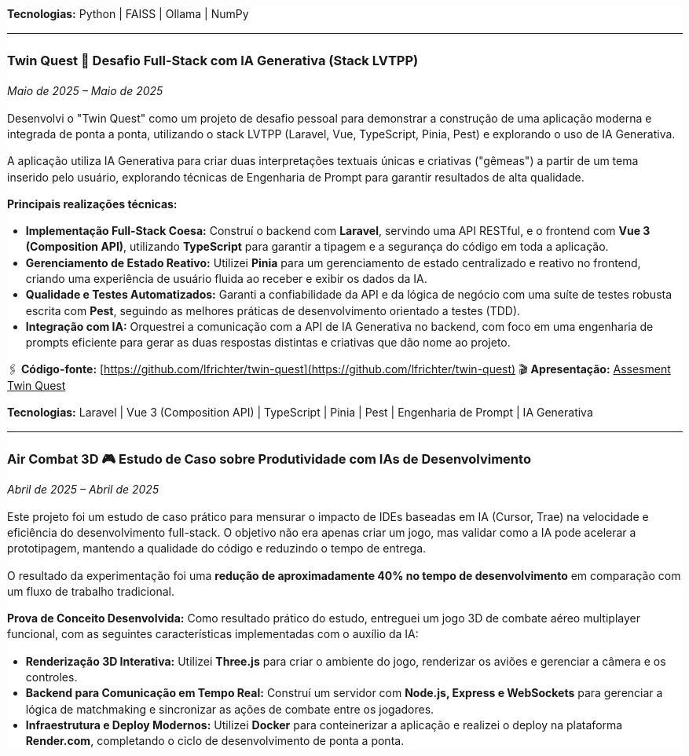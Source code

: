 **Tecnologias:** Python | FAISS | Ollama | NumPy

---
### Twin Quest 🚀 Desafio Full-Stack com IA Generativa (Stack LVTPP)
*Maio de 2025 – Maio de 2025*

Desenvolvi o "Twin Quest" como um projeto de desafio pessoal para demonstrar a construção de uma aplicação moderna e integrada de ponta a ponta, utilizando o stack LVTPP (Laravel, Vue, TypeScript, Pinia, Pest) e explorando o uso de IA Generativa.

A aplicação utiliza IA Generativa para criar duas interpretações textuais únicas e criativas ("gêmeas") a partir de um tema inserido pelo usuário, explorando técnicas de Engenharia de Prompt para garantir resultados de alta qualidade.

**Principais realizações técnicas:**

- **Implementação Full-Stack Coesa:** Construí o backend com **Laravel**, servindo uma API RESTful, e o frontend com **Vue 3 (Composition API)**, utilizando **TypeScript** para garantir a tipagem e a segurança do código em toda a aplicação.
- **Gerenciamento de Estado Reativo:** Utilizei **Pinia** para um gerenciamento de estado centralizado e reativo no frontend, criando uma experiência de usuário fluida ao receber e exibir os dados da IA.
- **Qualidade e Testes Automatizados:** Garanti a confiabilidade da API e da lógica de negócio com uma suíte de testes robusta escrita com **Pest**, seguindo as melhores práticas de desenvolvimento orientado a testes (TDD).
- **Integração com IA:** Orquestrei a comunicação com a API de IA Generativa no backend, com foco em uma engenharia de prompts eficiente para gerar as duas respostas distintas e criativas que dão nome ao projeto.

🖇️ **Código-fonte:** [https://github.com/lfrichter/twin-quest](https://github.com/lfrichter/twin-quest)
🎬 **Apresentação:** [Assesment Twin Quest](http://www.youtube.com/watch?v=JKFs6_091-A)

**Tecnologias:** Laravel | Vue 3 (Composition API) | TypeScript | Pinia | Pest | Engenharia de Prompt | IA Generativa

---

### Air Combat 3D 🎮 Estudo de Caso sobre Produtividade com IAs de Desenvolvimento
*Abril de 2025 – Abril de 2025*

Este projeto foi um estudo de caso prático para mensurar o impacto de IDEs baseadas em IA (Cursor, Trae) na velocidade e eficiência do desenvolvimento full-stack. O objetivo não era apenas criar um jogo, mas validar como a IA pode acelerar a prototipagem, mantendo a qualidade do código e reduzindo o tempo de entrega.

O resultado da experimentação foi uma **redução de aproximadamente 40% no tempo de desenvolvimento** em comparação com um fluxo de trabalho tradicional.

**Prova de Conceito Desenvolvida:** Como resultado prático do estudo, entreguei um jogo 3D de combate aéreo multiplayer funcional, com as seguintes características implementadas com o auxílio da IA:

- **Renderização 3D Interativa:** Utilizei **Three.js** para criar o ambiente do jogo, renderizar os aviões e gerenciar a câmera e os controles.
- **Backend para Comunicação em Tempo Real:** Construí um servidor com **Node.js, Express e WebSockets** para gerenciar a lógica de matchmaking e sincronizar as ações de combate entre os jogadores.
- **Infraestrutura e Deploy Modernos:** Utilizei **Docker** para conteinerizar a aplicação e realizei o deploy na plataforma **Render.com**, completando o ciclo de desenvolvimento de ponta a ponta.
